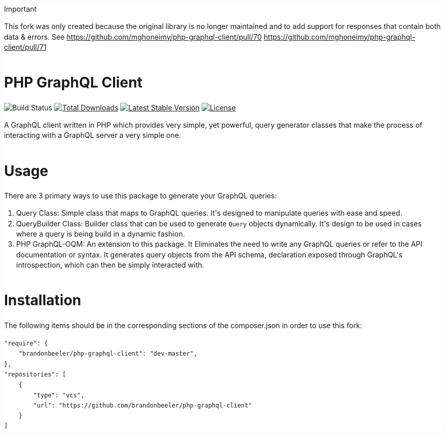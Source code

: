> [!IMPORTANT]
> This fork was only created because the original library is no longer maintained and to add support for responses that contain both data & errors. See https://github.com/mghoneimy/php-graphql-client/pull/70 https://github.com/mghoneimy/php-graphql-client/pull/71

# PHP GraphQL Client

![Build Status](https://github.com/mghoneimy/php-graphql-client/actions/workflows/php.yml/badge.svg)
[![Total
Downloads](https://poser.pugx.org/gmostafa/php-graphql-client/downloads)](https://packagist.org/packages/gmostafa/php-graphql-client)
[![Latest Stable
Version](https://poser.pugx.org/gmostafa/php-graphql-client/v/stable)](https://packagist.org/packages/gmostafa/php-graphql-client)
[![License](https://poser.pugx.org/gmostafa/php-graphql-client/license)](https://packagist.org/packages/gmostafa/php-graphql-client)

A GraphQL client written in PHP which provides very simple, yet powerful, query
generator classes that make the process of interacting with a GraphQL server a
very simple one.

# Usage

There are 3 primary ways to use this package to generate your GraphQL queries:

1. Query Class: Simple class that maps to GraphQL queries. It's designed to
   manipulate queries with ease and speed.
2. QueryBuilder Class: Builder class that can be used to generate `Query`
   objects dynamically. It's design to be used in cases where a query is being
   build in a dynamic fashion.
3. PHP GraphQL-OQM: An extension to this package. It Eliminates the need to
   write any GraphQL queries or refer to the API documentation or syntax. It
   generates query objects from the API schema, declaration exposed through
   GraphQL's introspection, which can then be simply interacted with.

# Installation

The following items should be in the corresponding sections of the composer.json in order to use this fork:

```
"require": {
    "brandonbeeler/php-graphql-client": "dev-master",
},
"repositories": [
    {
        "type": "vcs",
        "url": "https://github.com/brandonbeeler/php-graphql-client"
    }
]
```
